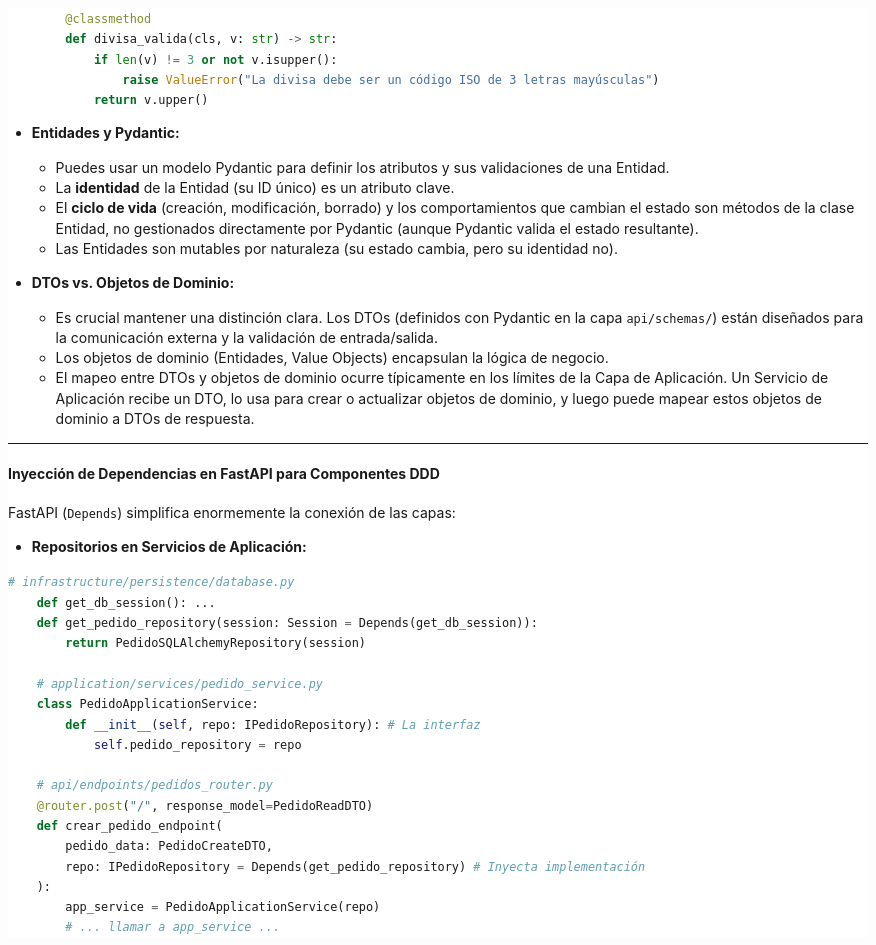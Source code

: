 ```python
        @classmethod
        def divisa_valida(cls, v: str) -> str:
            if len(v) != 3 or not v.isupper():
                raise ValueError("La divisa debe ser un código ISO de 3 letras mayúsculas")
            return v.upper()
```

* **Entidades y Pydantic:**

    * Puedes usar un modelo Pydantic para definir los atributos y sus validaciones de una Entidad.
    * La **identidad** de la Entidad (su ID único) es un atributo clave.
    * El **ciclo de vida** (creación, modificación, borrado) y los comportamientos que cambian el estado son métodos de la clase Entidad, no gestionados directamente por Pydantic (aunque Pydantic valida el estado resultante).
    * Las Entidades son mutables por naturaleza (su estado cambia, pero su identidad no).

* **DTOs vs. Objetos de Dominio:**

    * Es crucial mantener una distinción clara. Los DTOs (definidos con Pydantic en la capa `api/schemas/`) están diseñados para la comunicación externa y la validación de entrada/salida.
    * Los objetos de dominio (Entidades, Value Objects) encapsulan la lógica de negocio.
    * El mapeo entre DTOs y objetos de dominio ocurre típicamente en los límites de la Capa de Aplicación. Un Servicio de Aplicación recibe un DTO, lo usa para crear o actualizar objetos de dominio, y luego puede mapear estos objetos de dominio a DTOs de respuesta.

-----

#### Inyección de Dependencias en FastAPI para Componentes DDD

FastAPI (`Depends`) simplifica enormemente la conexión de las capas:

  * **Repositorios en Servicios de Aplicación:**

```python
# infrastructure/persistence/database.py
    def get_db_session(): ...
    def get_pedido_repository(session: Session = Depends(get_db_session)):
        return PedidoSQLAlchemyRepository(session)

    # application/services/pedido_service.py
    class PedidoApplicationService:
        def __init__(self, repo: IPedidoRepository): # La interfaz
            self.pedido_repository = repo

    # api/endpoints/pedidos_router.py
    @router.post("/", response_model=PedidoReadDTO)
    def crear_pedido_endpoint(
        pedido_data: PedidoCreateDTO,
        repo: IPedidoRepository = Depends(get_pedido_repository) # Inyecta implementación
    ):
        app_service = PedidoApplicationService(repo)
        # ... llamar a app_service ...
```
